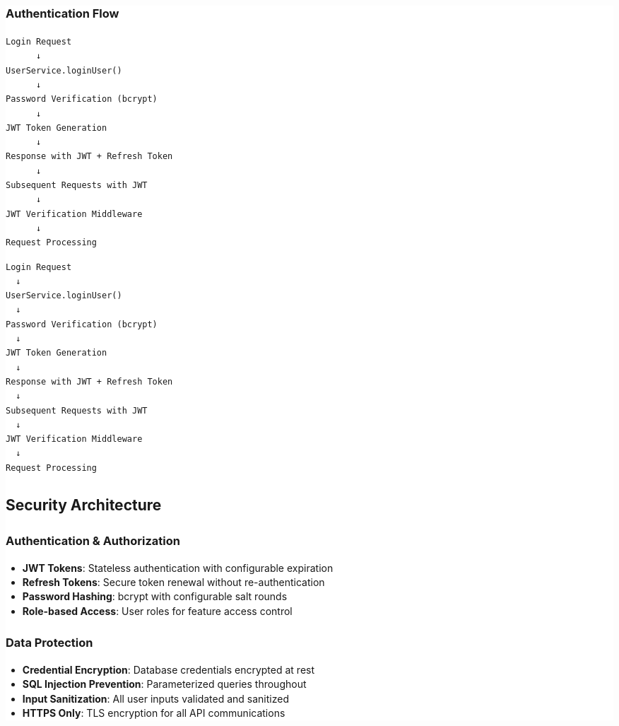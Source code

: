 ### Authentication Flow

```text
Login Request
      ↓
UserService.loginUser()
      ↓
Password Verification (bcrypt)
      ↓
JWT Token Generation
      ↓
Response with JWT + Refresh Token
      ↓
Subsequent Requests with JWT
      ↓
JWT Verification Middleware
      ↓
Request Processing
```

```text
Login Request
  ↓
UserService.loginUser()
  ↓
Password Verification (bcrypt)
  ↓
JWT Token Generation
  ↓
Response with JWT + Refresh Token
  ↓
Subsequent Requests with JWT
  ↓
JWT Verification Middleware
  ↓
Request Processing
```

## Security Architecture

### Authentication & Authorization

- **JWT Tokens**: Stateless authentication with configurable expiration
- **Refresh Tokens**: Secure token renewal without re-authentication
- **Password Hashing**: bcrypt with configurable salt rounds
- **Role-based Access**: User roles for feature access control

### Data Protection

- **Credential Encryption**: Database credentials encrypted at rest
- **SQL Injection Prevention**: Parameterized queries throughout
- **Input Sanitization**: All user inputs validated and sanitized
- **HTTPS Only**: TLS encryption for all API communications
